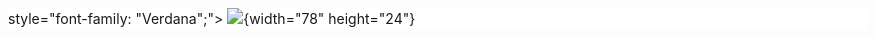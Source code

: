 style="font-family: &quot;Verdana&quot;;"> </span>![](https://lh4.googleusercontent.com/RFMZcbD2mMTg1kXR3_fA-M5rwEYExhxmb6iv2AadwhL4NNbWrGElUg2zRg2qUaBX_dnlNo3DQ3JPsUvhIf0xmpYuvuHjsVT548XyCyPTGUMnZCUGeVxfEsgV){width="78"
height="24"}

</div>
